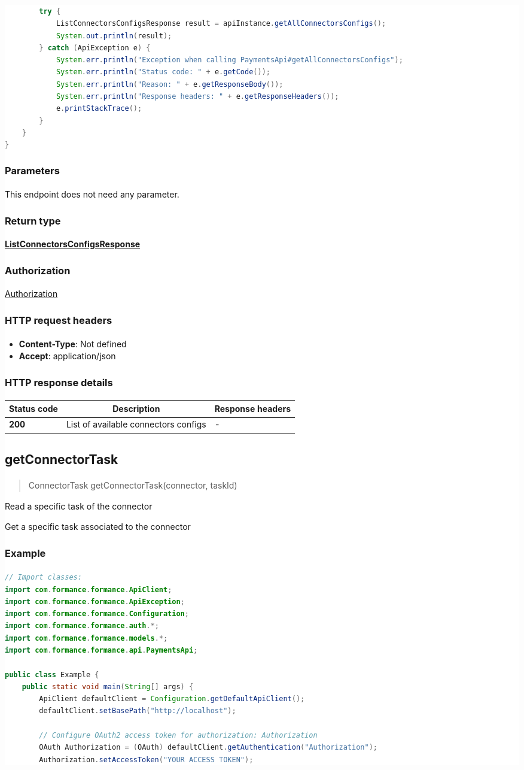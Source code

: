 ```java
        try {
            ListConnectorsConfigsResponse result = apiInstance.getAllConnectorsConfigs();
            System.out.println(result);
        } catch (ApiException e) {
            System.err.println("Exception when calling PaymentsApi#getAllConnectorsConfigs");
            System.err.println("Status code: " + e.getCode());
            System.err.println("Reason: " + e.getResponseBody());
            System.err.println("Response headers: " + e.getResponseHeaders());
            e.printStackTrace();
        }
    }
}
```

### Parameters

This endpoint does not need any parameter.

### Return type

[**ListConnectorsConfigsResponse**](ListConnectorsConfigsResponse.md)

### Authorization

[Authorization](../README.md#Authorization)

### HTTP request headers

- **Content-Type**: Not defined
- **Accept**: application/json


### HTTP response details
| Status code | Description | Response headers |
|-------------|-------------|------------------|
| **200** | List of available connectors configs |  -  |


## getConnectorTask

> ConnectorTask getConnectorTask(connector, taskId)

Read a specific task of the connector

Get a specific task associated to the connector

### Example

```java
// Import classes:
import com.formance.formance.ApiClient;
import com.formance.formance.ApiException;
import com.formance.formance.Configuration;
import com.formance.formance.auth.*;
import com.formance.formance.models.*;
import com.formance.formance.api.PaymentsApi;

public class Example {
    public static void main(String[] args) {
        ApiClient defaultClient = Configuration.getDefaultApiClient();
        defaultClient.setBasePath("http://localhost");
        
        // Configure OAuth2 access token for authorization: Authorization
        OAuth Authorization = (OAuth) defaultClient.getAuthentication("Authorization");
        Authorization.setAccessToken("YOUR ACCESS TOKEN");
```